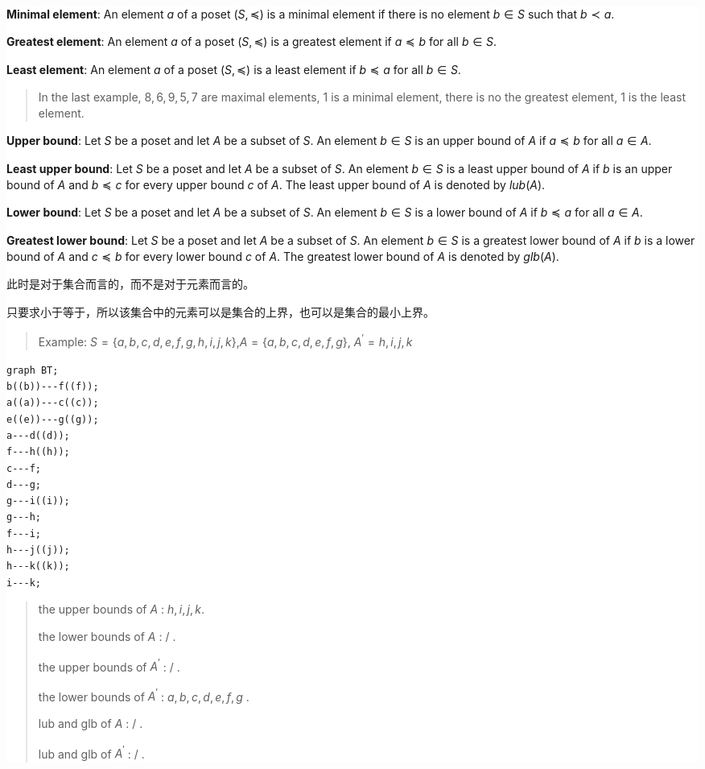 **Minimal element**: An element $a$ of a poset $(S, \preceq)$ is a minimal element if there is no element $b \in S$ such that $b \prec a$.

**Greatest element**: An element $a$ of a poset $(S, \preceq)$ is a greatest element if $a \preceq b$ for all $b \in S$.

**Least element**: An element $a$ of a poset $(S, \preceq)$ is a least element if $b \preceq a$ for all $b \in S$.

> In the last example, $8,6,9,5,7$ are maximal elements, $1$ is a minimal element, there is no the greatest element, $1$ is the least element.

**Upper bound**: Let $S$ be a poset and let $A$ be a subset of $S$. An element $b \in S$ is an upper bound of $A$ if $a \preceq b$ for all $a \in A$.

**Least upper bound**: Let $S$ be a poset and let $A$ be a subset of $S$. An element $b \in S$ is a least upper bound of $A$ if $b$ is an upper bound of $A$ and $b \preceq c$ for every upper bound $c$ of $A$. The least upper bound of $A$ is denoted by $lub(A)$.

**Lower bound**: Let $S$ be a poset and let $A$ be a subset of $S$. An element $b \in S$ is a lower bound of $A$ if $b \preceq a$ for all $a \in A$.

**Greatest lower bound**: Let $S$ be a poset and let $A$ be a subset of $S$. An element $b \in S$ is a greatest lower bound of $A$ if $b$ is a lower bound of $A$ and $c \preceq b$ for every lower bound $c$ of $A$. The greatest lower bound of $A$ is denoted by $glb(A)$.

此时是对于集合而言的，而不是对于元素而言的。

只要求小于等于，所以该集合中的元素可以是集合的上界，也可以是集合的最小上界。

> Example: $S=\{a,b,c,d,e,f,g,h,i,j,k\}$,$A=\{a,b,c,d,e,f,g\}$, $A^{\prime}={h,i,j,k}$

```mermaid
graph BT;
b((b))---f((f));
a((a))---c((c));
e((e))---g((g));
a---d((d));
f---h((h));
c---f;
d---g;
g---i((i));
g---h;
f---i;
h---j((j));
h---k((k));
i---k;
```

> the upper bounds of $A$ : $h,i,j,k$.
>
> the lower bounds of $A$ : $/$ .
>
> the upper bounds of $A^{\prime}$ : $/$ .
>
> the lower bounds of $A^{\prime}$ : $a,b,c,d,e,f,g$ .
>
> lub and glb of $A$ : $/$ .
>
> lub and glb of $A^{\prime}$ : $/$ .
